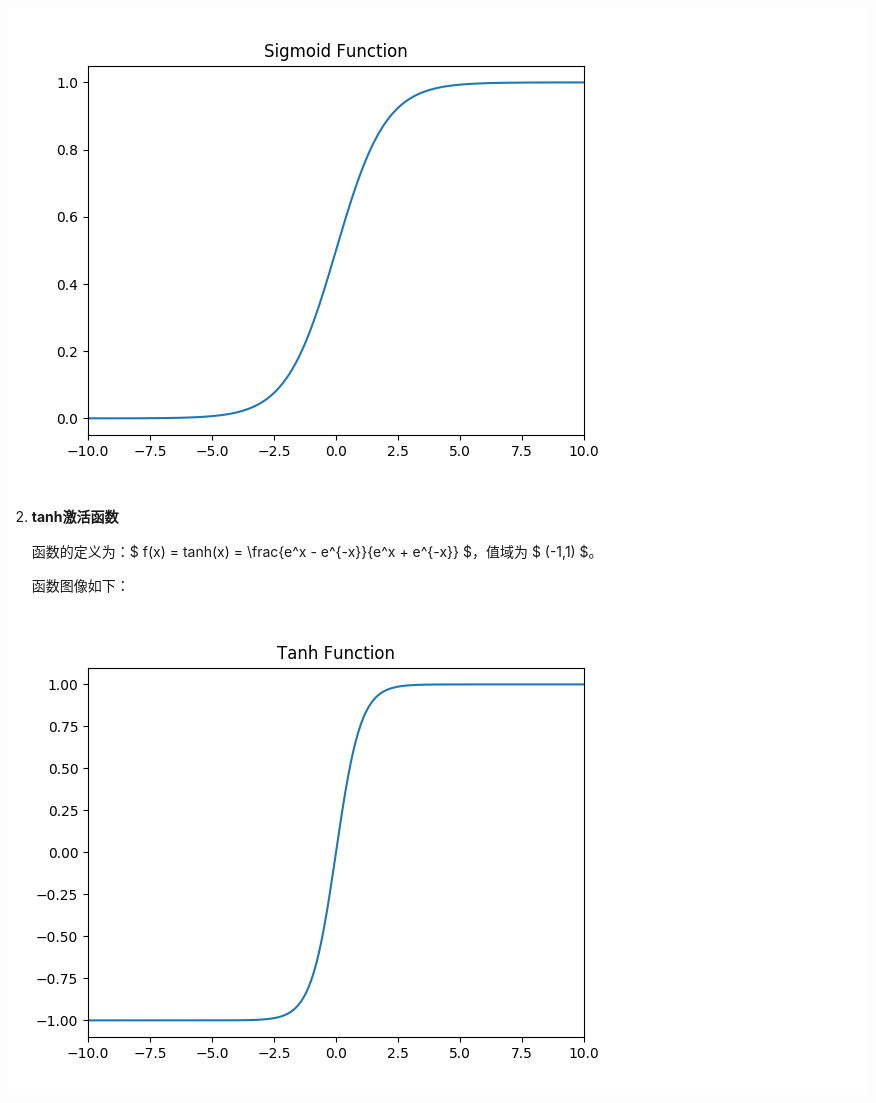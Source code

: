 ![](./img\3-3-1.png)

2. **tanh激活函数**

   函数的定义为：$ f(x) = tanh(x) = \frac{e^x - e^{-x}}{e^x + e^{-x}} $，值域为 $ (-1,1) $。

   函数图像如下：

![](./img\3-3-2.png)
